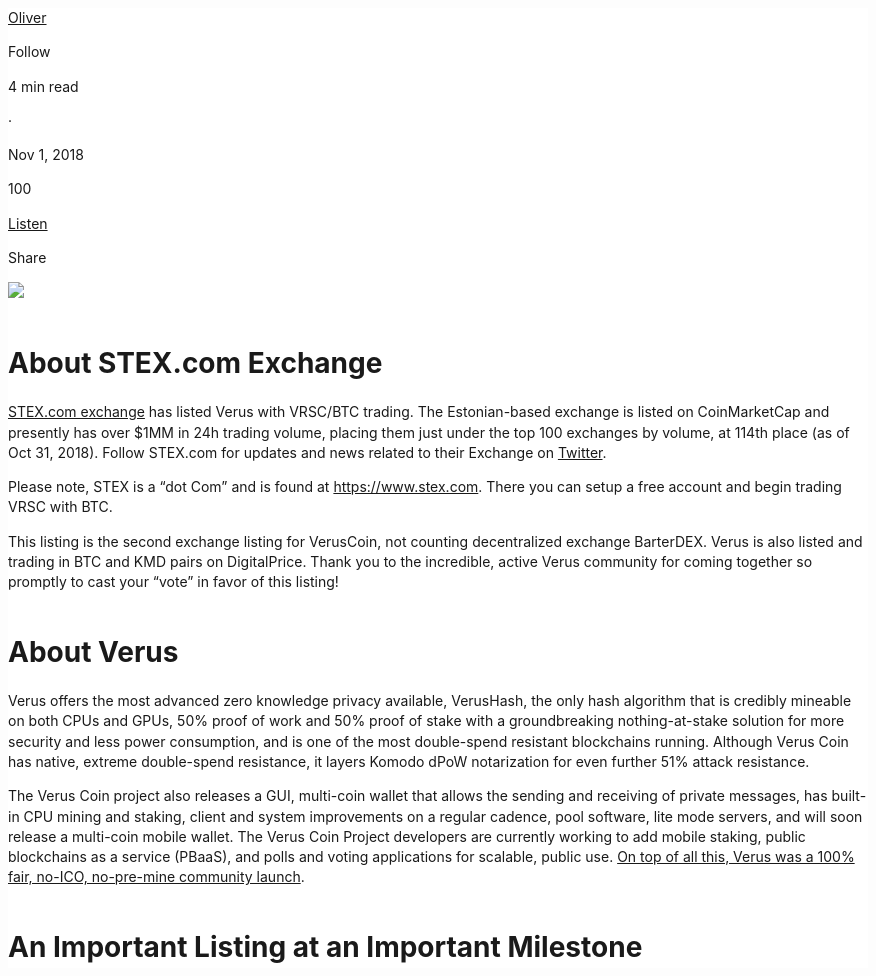 [Oliver](https://medium.com/@OliverWestbrook?source=post_page---byline--b8738c755a5e---------------------------------------)

Follow

4 min read

·

Nov 1, 2018

100

[Listen](https://medium.com/m/signin?actionUrl=https%3A%2F%2Fmedium.com%2Fplans%3Fdimension%3Dpost_audio_button%26postId%3Db8738c755a5e&operation=register&redirect=https%3A%2F%2Fmedium.com%2Fveruscoin%2Fstex-com-lists-veruscoin-vrsc-b8738c755a5e&source=---header_actions--b8738c755a5e---------------------post_audio_button------------------)

Share

![](https://miro.medium.com/v2/resize:fit:700/1*z9uKYu739SjxW4ECCCR24A@2x.jpeg)

# About STEX.com Exchange

[STEX.com exchange](https://www.stex.com/) has listed Verus with VRSC/BTC trading. The Estonian-based exchange is listed on CoinMarketCap and presently has over $1MM in 24h trading volume, placing them just under the top 100 exchanges by volume, at 114th place (as of Oct 31, 2018). Follow STEX.com for updates and news related to their Exchange on [Twitter](https://twitter.com/stexExchangeR).

Please note, STEX is a “dot Com” and is found at https://www.stex.com. There you can setup a free account and begin trading VRSC with BTC.

This listing is the second exchange listing for VerusCoin, not counting decentralized exchange BarterDEX. Verus is also listed and trading in BTC and KMD pairs on DigitalPrice. Thank you to the incredible, active Verus community for coming together so promptly to cast your “vote” in favor of this listing!

# About Verus

Verus offers the most advanced zero knowledge privacy available, VerusHash, the only hash algorithm that is credibly mineable on both CPUs and GPUs, 50% proof of work and 50% proof of stake with a groundbreaking nothing-at-stake solution for more security and less power consumption, and is one of the most double-spend resistant blockchains running. Although Verus Coin has native, extreme double-spend resistance, it layers Komodo dPoW notarization for even further 51% attack resistance.

The Verus Coin project also releases a GUI, multi-coin wallet that allows the sending and receiving of private messages, has built-in CPU mining and staking, client and system improvements on a regular cadence, pool software, lite mode servers, and will soon release a multi-coin mobile wallet. The Verus Coin Project developers are currently working to add mobile staking, public blockchains as a service (PBaaS), and polls and voting applications for scalable, public use. [On top of all this, Verus was a 100% fair, no-ICO, no-pre-mine community launch](http://bit.ly/2OiqoSM).

# An Important Listing at an Important Milestone

